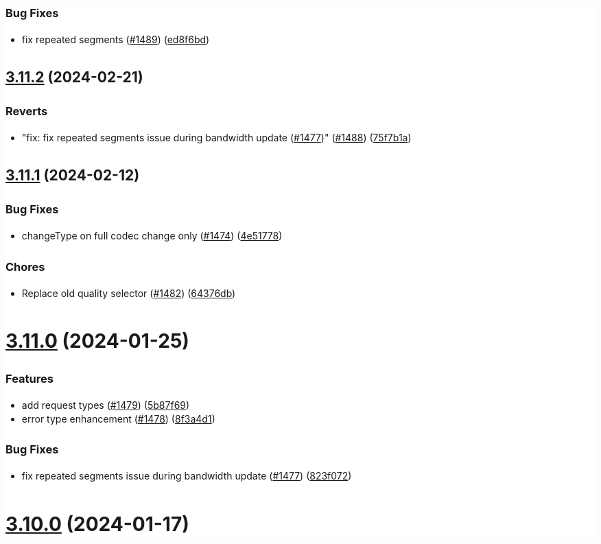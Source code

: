 ### Bug Fixes

* fix repeated segments ([#1489](https://github.com/videojs/http-streaming/issues/1489)) ([ed8f6bd](https://github.com/videojs/http-streaming/commit/ed8f6bd))

<a name="3.11.2"></a>
## [3.11.2](https://github.com/videojs/http-streaming/compare/v3.11.1...v3.11.2) (2024-02-21)

### Reverts

* "fix: fix repeated segments issue during bandwidth update ([#1477](https://github.com/videojs/http-streaming/issues/1477))" ([#1488](https://github.com/videojs/http-streaming/issues/1488)) ([75f7b1a](https://github.com/videojs/http-streaming/commit/75f7b1a))

<a name="3.11.1"></a>
## [3.11.1](https://github.com/videojs/http-streaming/compare/v3.11.0...v3.11.1) (2024-02-12)

### Bug Fixes

* changeType on full codec change only ([#1474](https://github.com/videojs/http-streaming/issues/1474)) ([4e51778](https://github.com/videojs/http-streaming/commit/4e51778))

### Chores

* Replace old quality selector ([#1482](https://github.com/videojs/http-streaming/issues/1482)) ([64376db](https://github.com/videojs/http-streaming/commit/64376db))

<a name="3.11.0"></a>
# [3.11.0](https://github.com/videojs/http-streaming/compare/v3.10.0...v3.11.0) (2024-01-25)

### Features

* add request types ([#1479](https://github.com/videojs/http-streaming/issues/1479)) ([5b87f69](https://github.com/videojs/http-streaming/commit/5b87f69))
* error type enhancement ([#1478](https://github.com/videojs/http-streaming/issues/1478)) ([8f3a4d1](https://github.com/videojs/http-streaming/commit/8f3a4d1))

### Bug Fixes

* fix repeated segments issue during bandwidth update ([#1477](https://github.com/videojs/http-streaming/issues/1477)) ([823f072](https://github.com/videojs/http-streaming/commit/823f072))

<a name="3.10.0"></a>
# [3.10.0](https://github.com/videojs/http-streaming/compare/v3.9.1...v3.10.0) (2024-01-17)
